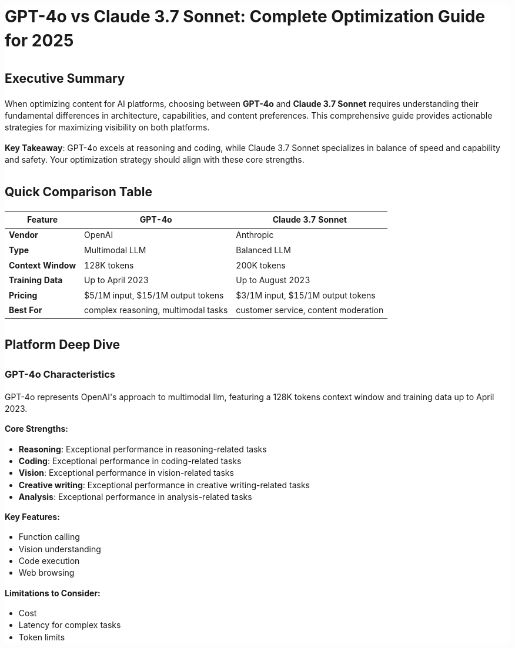 # GPT-4o vs Claude 3.7 Sonnet: Complete Optimization Guide for 2025

## Executive Summary

When optimizing content for AI platforms, choosing between **GPT-4o** and **Claude 3.7 Sonnet** requires understanding their fundamental differences in architecture, capabilities, and content preferences. This comprehensive guide provides actionable strategies for maximizing visibility on both platforms.

**Key Takeaway**: GPT-4o excels at reasoning and coding, while Claude 3.7 Sonnet specializes in balance of speed and capability and safety. Your optimization strategy should align with these core strengths.

## Quick Comparison Table

| Feature | GPT-4o | Claude 3.7 Sonnet |
|---------|------------|------------|
| **Vendor** | OpenAI | Anthropic |
| **Type** | Multimodal LLM | Balanced LLM |
| **Context Window** | 128K tokens | 200K tokens |
| **Training Data** | Up to April 2023 | Up to August 2023 |
| **Pricing** | $5/1M input, $15/1M output tokens | $3/1M input, $15/1M output tokens |
| **Best For** | complex reasoning, multimodal tasks | customer service, content moderation |

## Platform Deep Dive

### GPT-4o Characteristics

GPT-4o represents OpenAI's approach to multimodal llm, featuring a 128K tokens context window and training data up to April 2023. 

**Core Strengths:**
- **Reasoning**: Exceptional performance in reasoning-related tasks
- **Coding**: Exceptional performance in coding-related tasks
- **Vision**: Exceptional performance in vision-related tasks
- **Creative writing**: Exceptional performance in creative writing-related tasks
- **Analysis**: Exceptional performance in analysis-related tasks

**Key Features:**
- Function calling
- Vision understanding
- Code execution
- Web browsing

**Limitations to Consider:**
- Cost
- Latency for complex tasks
- Token limits
